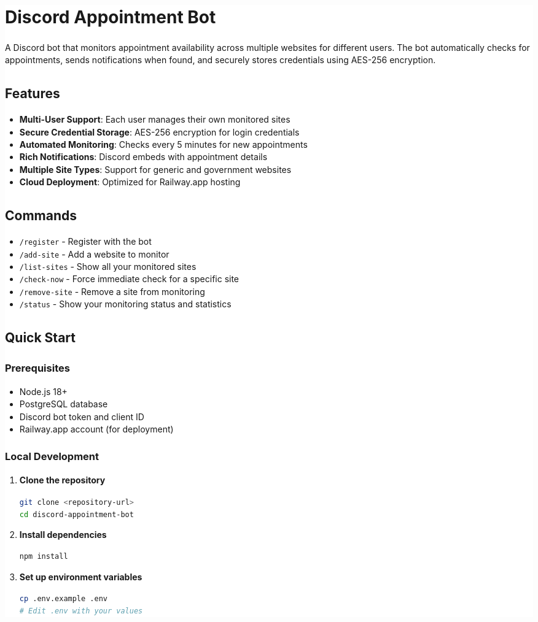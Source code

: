 # Discord Appointment Bot

A Discord bot that monitors appointment availability across multiple websites for different users. The bot automatically checks for appointments, sends notifications when found, and securely stores credentials using AES-256 encryption.

## Features

- **Multi-User Support**: Each user manages their own monitored sites
- **Secure Credential Storage**: AES-256 encryption for login credentials
- **Automated Monitoring**: Checks every 5 minutes for new appointments
- **Rich Notifications**: Discord embeds with appointment details
- **Multiple Site Types**: Support for generic and government websites
- **Cloud Deployment**: Optimized for Railway.app hosting

## Commands

- `/register` - Register with the bot
- `/add-site` - Add a website to monitor
- `/list-sites` - Show all your monitored sites
- `/check-now` - Force immediate check for a specific site
- `/remove-site` - Remove a site from monitoring
- `/status` - Show your monitoring status and statistics

## Quick Start

### Prerequisites

- Node.js 18+
- PostgreSQL database
- Discord bot token and client ID
- Railway.app account (for deployment)

### Local Development

1. **Clone the repository**
   ```bash
   git clone <repository-url>
   cd discord-appointment-bot
   ```

2. **Install dependencies**
   ```bash
   npm install
   ```

3. **Set up environment variables**
   ```bash
   cp .env.example .env
   # Edit .env with your values
   ```
